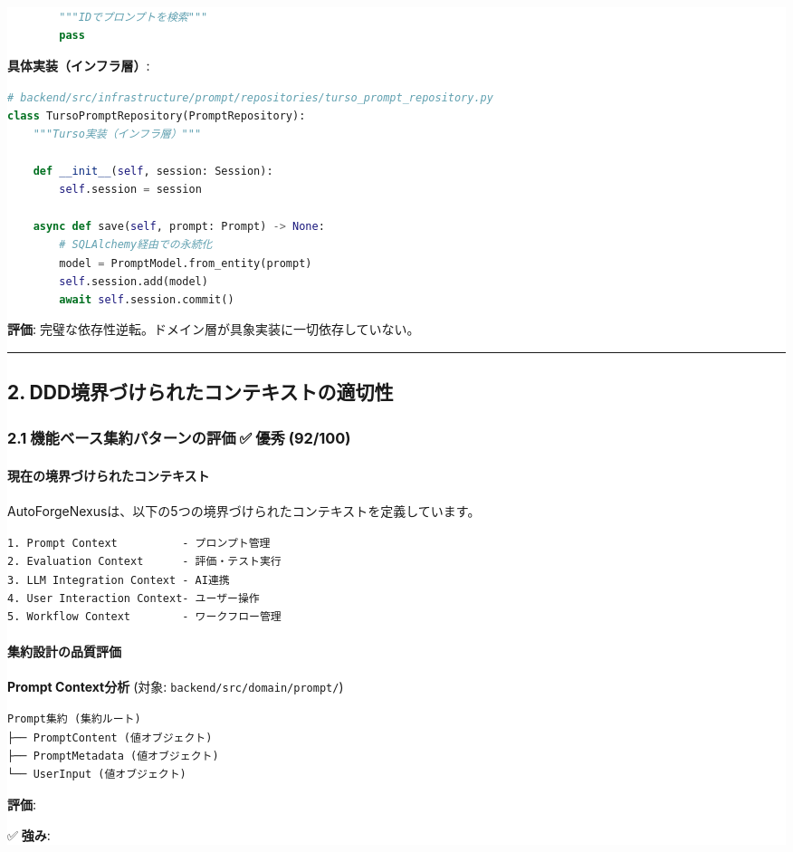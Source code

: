 ```python
        """IDでプロンプトを検索"""
        pass
```

**具体実装（インフラ層）**:

```python
# backend/src/infrastructure/prompt/repositories/turso_prompt_repository.py
class TursoPromptRepository(PromptRepository):
    """Turso実装（インフラ層）"""

    def __init__(self, session: Session):
        self.session = session

    async def save(self, prompt: Prompt) -> None:
        # SQLAlchemy経由での永続化
        model = PromptModel.from_entity(prompt)
        self.session.add(model)
        await self.session.commit()
```

**評価**: 完璧な依存性逆転。ドメイン層が具象実装に一切依存していない。

---

## 2. DDD境界づけられたコンテキストの適切性

### 2.1 機能ベース集約パターンの評価 ✅ 優秀 (92/100)

#### 現在の境界づけられたコンテキスト

AutoForgeNexusは、以下の5つの境界づけられたコンテキストを定義しています。

```
1. Prompt Context          - プロンプト管理
2. Evaluation Context      - 評価・テスト実行
3. LLM Integration Context - AI連携
4. User Interaction Context- ユーザー操作
5. Workflow Context        - ワークフロー管理
```

#### 集約設計の品質評価

**Prompt Context分析** (対象: `backend/src/domain/prompt/`)

```python
Prompt集約 (集約ルート)
├── PromptContent (値オブジェクト)
├── PromptMetadata (値オブジェクト)
└── UserInput (値オブジェクト)
```

**評価**:

✅ **強み**:
